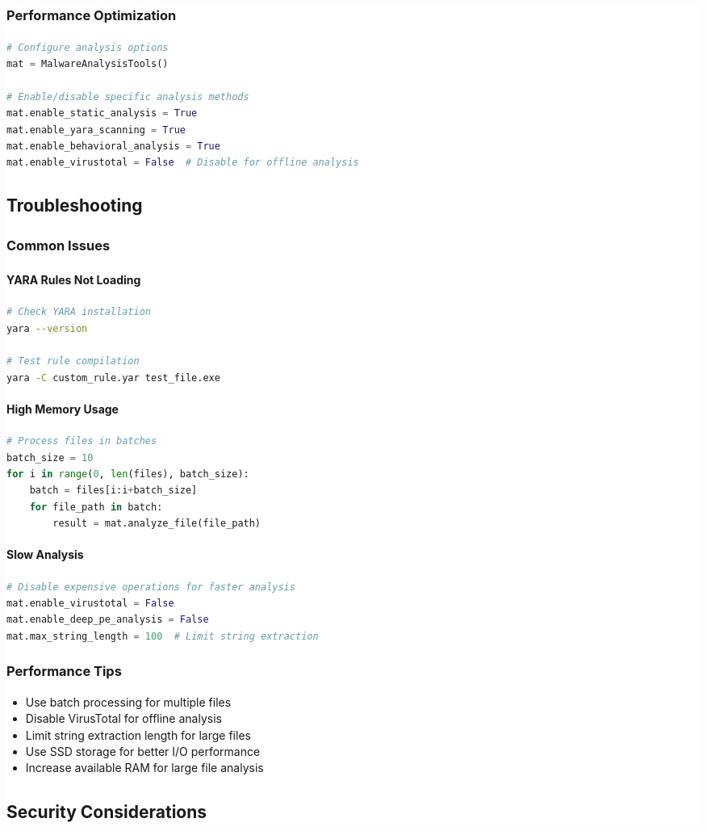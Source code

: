 ### **Performance Optimization**
```python
# Configure analysis options
mat = MalwareAnalysisTools()

# Enable/disable specific analysis methods
mat.enable_static_analysis = True
mat.enable_yara_scanning = True
mat.enable_behavioral_analysis = True
mat.enable_virustotal = False  # Disable for offline analysis
```

## Troubleshooting

### **Common Issues**

#### **YARA Rules Not Loading**
```bash
# Check YARA installation
yara --version

# Test rule compilation
yara -C custom_rule.yar test_file.exe
```

#### **High Memory Usage**
```python
# Process files in batches
batch_size = 10
for i in range(0, len(files), batch_size):
    batch = files[i:i+batch_size]
    for file_path in batch:
        result = mat.analyze_file(file_path)
```

#### **Slow Analysis**
```python
# Disable expensive operations for faster analysis
mat.enable_virustotal = False
mat.enable_deep_pe_analysis = False
mat.max_string_length = 100  # Limit string extraction
```

### **Performance Tips**
- Use batch processing for multiple files
- Disable VirusTotal for offline analysis
- Limit string extraction length for large files
- Use SSD storage for better I/O performance
- Increase available RAM for large file analysis

## Security Considerations
